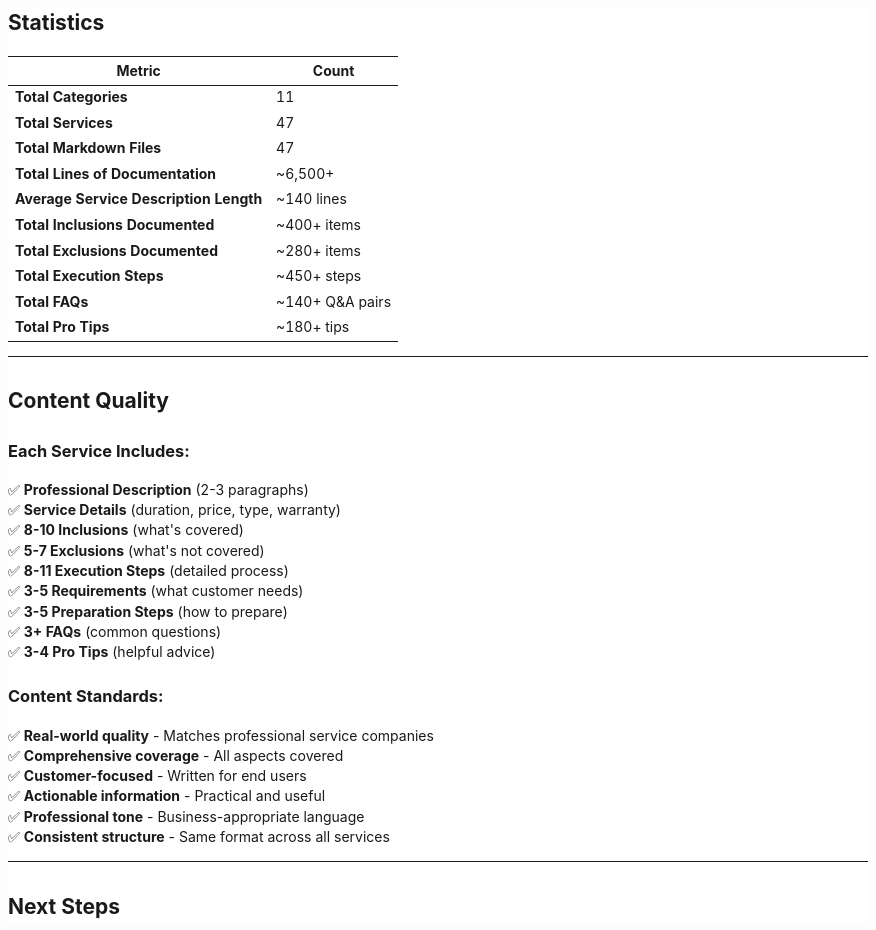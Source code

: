 
## Statistics

| Metric | Count |
|--------|-------|
| **Total Categories** | 11 |
| **Total Services** | 47 |
| **Total Markdown Files** | 47 |
| **Total Lines of Documentation** | ~6,500+ |
| **Average Service Description Length** | ~140 lines |
| **Total Inclusions Documented** | ~400+ items |
| **Total Exclusions Documented** | ~280+ items |
| **Total Execution Steps** | ~450+ steps |
| **Total FAQs** | ~140+ Q&A pairs |
| **Total Pro Tips** | ~180+ tips |

---

## Content Quality

### Each Service Includes:

✅ **Professional Description** (2-3 paragraphs)  
✅ **Service Details** (duration, price, type, warranty)  
✅ **8-10 Inclusions** (what's covered)  
✅ **5-7 Exclusions** (what's not covered)  
✅ **8-11 Execution Steps** (detailed process)  
✅ **3-5 Requirements** (what customer needs)  
✅ **3-5 Preparation Steps** (how to prepare)  
✅ **3+ FAQs** (common questions)  
✅ **3-4 Pro Tips** (helpful advice)

### Content Standards:

✅ **Real-world quality** - Matches professional service companies  
✅ **Comprehensive coverage** - All aspects covered  
✅ **Customer-focused** - Written for end users  
✅ **Actionable information** - Practical and useful  
✅ **Professional tone** - Business-appropriate language  
✅ **Consistent structure** - Same format across all services  

---

## Next Steps
